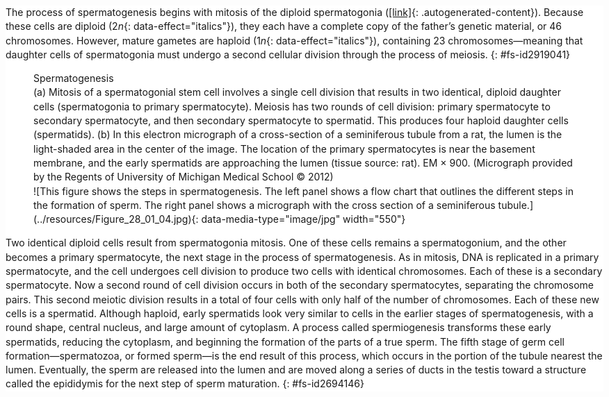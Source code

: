 The process of spermatogenesis begins with mitosis of the diploid
spermatogonia ([\[link\]](#fig-ch28_01_04){: .autogenerated-content}).
Because these cells are diploid (2*n*{: data-effect="italics"}), they
each have a complete copy of the father’s genetic material, or 46
chromosomes. However, mature gametes are haploid (1*n*{:
data-effect="italics"}), containing 23 chromosomes—meaning that daughter
cells of spermatogonia must undergo a second cellular division through
the process of meiosis.
{: #fs-id2919041}

<figure id="fig-ch28_01_04">
<div data-type="title">
Spermatogenesis
</div>
<figcaption>
(a) Mitosis of a spermatogonial stem cell involves a single cell
division that results in two identical, diploid daughter cells
(spermatogonia to primary spermatocyte). Meiosis has two rounds of cell
division: primary spermatocyte to secondary spermatocyte, and then
secondary spermatocyte to spermatid. This produces four haploid daughter
cells (spermatids). (b) In this electron micrograph of a cross-section
of a seminiferous tubule from a rat, the lumen is the light-shaded area
in the center of the image. The location of the primary spermatocytes is
near the basement membrane, and the early spermatids are approaching the
lumen (tissue source: rat). EM × 900. (Micrograph provided by the
Regents of University of Michigan Medical School © 2012)
</figcaption>
<span markdown="1" data-type="media" id="fs-id2762627" data-alt="This figure shows
the steps in spermatogenesis. The left panel shows a flow chart that
outlines the different steps in the formation of sperm. The right panel
shows a micrograph with the cross section of a seminiferous tubule.">
![This figure shows the steps in spermatogenesis. The left panel shows a
flow chart that outlines the different steps in the formation of sperm.
The right panel shows a micrograph with the cross section of a
seminiferous tubule.](../resources/Figure_28_01_04.jpg){:
data-media-type="image/jpg" width="550"} </span>
</figure>
Two identical diploid cells result from spermatogonia mitosis. One of
these cells remains a spermatogonium, and the other becomes a primary
<span data-type="term">spermatocyte</span>, the next stage in the
process of spermatogenesis. As in mitosis, DNA is replicated in a
primary spermatocyte, and the cell undergoes cell division to produce
two cells with identical chromosomes. Each of these is a secondary
spermatocyte. Now a second round of cell division occurs in both of the
secondary spermatocytes, separating the chromosome pairs. This second
meiotic division results in a total of four cells with only half of the
number of chromosomes. Each of these new cells is a <span
data-type="term">spermatid</span>. Although haploid, early spermatids
look very similar to cells in the earlier stages of spermatogenesis,
with a round shape, central nucleus, and large amount of cytoplasm. A
process called <span data-type="term">spermiogenesis</span> transforms
these early spermatids, reducing the cytoplasm, and beginning the
formation of the parts of a true sperm. The fifth stage of germ cell
formation—spermatozoa, or formed sperm—is the end result of this
process, which occurs in the portion of the tubule nearest the lumen.
Eventually, the sperm are released into the lumen and are moved along a
series of ducts in the testis toward a structure called the epididymis
for the next step of sperm maturation.
{: #fs-id2694146}


[1]: http://openstaxcollege.org/l/vasectomy
[2]: http://openstaxcollege.org/l/spermpath